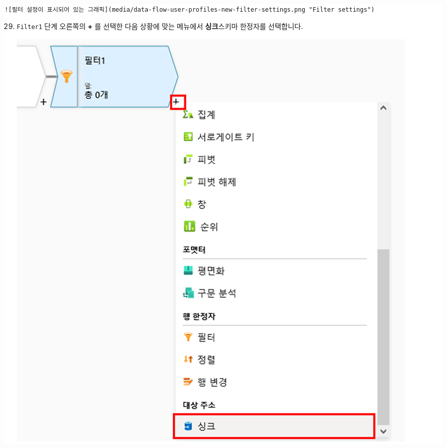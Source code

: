     ![필터 설정이 표시되어 있는 그래픽](media/data-flow-user-profiles-new-filter-settings.png "Filter settings")

29. `Filter1` 단계 오른쪽의 **+** 를 선택한 다음 상황에 맞는 메뉴에서 **싱크**스키마 한정자를 선택합니다.

    ![새 싱크 대상이 강조 표시되어 있는 그래픽](media/data-flow-user-profiles-new-sink.png "New sink")
